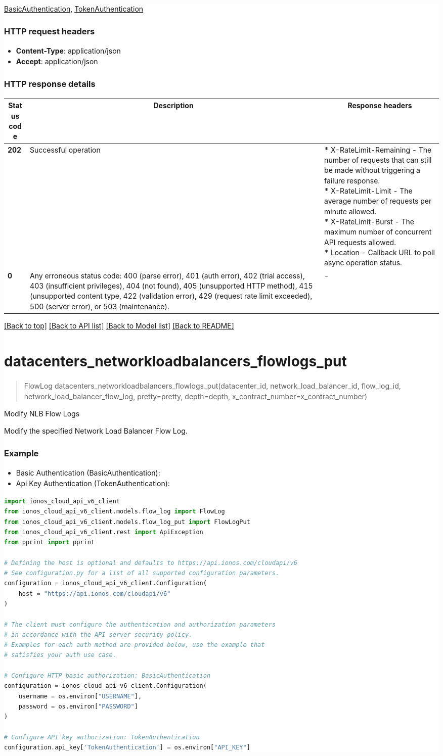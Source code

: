 [BasicAuthentication](../README.md#BasicAuthentication), [TokenAuthentication](../README.md#TokenAuthentication)

### HTTP request headers

 - **Content-Type**: application/json
 - **Accept**: application/json

### HTTP response details

| Status code | Description | Response headers |
|-------------|-------------|------------------|
**202** | Successful operation |  * X-RateLimit-Remaining - The number of requests that can still be made without triggering a failure response. <br>  * X-RateLimit-Limit - The average number of requests per minute allowed. <br>  * X-RateLimit-Burst - The maximum number of concurrent API requests allowed. <br>  * Location - Callback URL to poll async operation status. <br>  |
**0** | Any erroneous status code: 400 (parse error), 401 (auth error), 402 (trial access), 403 (insufficient privileges), 404 (not found), 405 (unsupported HTTP method), 415 (unsupported content type, 422 (validation error), 429 (request rate limit exceeded), 500 (server error), or 503 (maintenance). |  -  |

[[Back to top]](#) [[Back to API list]](../README.md#documentation-for-api-endpoints) [[Back to Model list]](../README.md#documentation-for-models) [[Back to README]](../README.md)

# **datacenters_networkloadbalancers_flowlogs_put**
> FlowLog datacenters_networkloadbalancers_flowlogs_put(datacenter_id, network_load_balancer_id, flow_log_id, network_load_balancer_flow_log, pretty=pretty, depth=depth, x_contract_number=x_contract_number)

Modify NLB Flow Logs

Modify the specified Network Load Balancer Flow Log.

### Example

* Basic Authentication (BasicAuthentication):
* Api Key Authentication (TokenAuthentication):

```python
import ionos_cloud_api_v6_client
from ionos_cloud_api_v6_client.models.flow_log import FlowLog
from ionos_cloud_api_v6_client.models.flow_log_put import FlowLogPut
from ionos_cloud_api_v6_client.rest import ApiException
from pprint import pprint

# Defining the host is optional and defaults to https://api.ionos.com/cloudapi/v6
# See configuration.py for a list of all supported configuration parameters.
configuration = ionos_cloud_api_v6_client.Configuration(
    host = "https://api.ionos.com/cloudapi/v6"
)

# The client must configure the authentication and authorization parameters
# in accordance with the API server security policy.
# Examples for each auth method are provided below, use the example that
# satisfies your auth use case.

# Configure HTTP basic authorization: BasicAuthentication
configuration = ionos_cloud_api_v6_client.Configuration(
    username = os.environ["USERNAME"],
    password = os.environ["PASSWORD"]
)

# Configure API key authorization: TokenAuthentication
configuration.api_key['TokenAuthentication'] = os.environ["API_KEY"]

```
